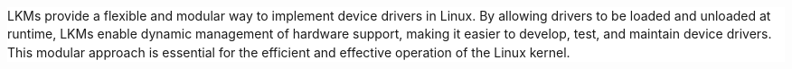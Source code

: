 LKMs provide a flexible and modular way to implement device drivers in Linux. By allowing drivers to be loaded and unloaded at runtime, LKMs enable dynamic management of hardware support, making it easier to develop, test, and maintain device drivers. This modular approach is essential for the efficient and effective operation of the Linux kernel.